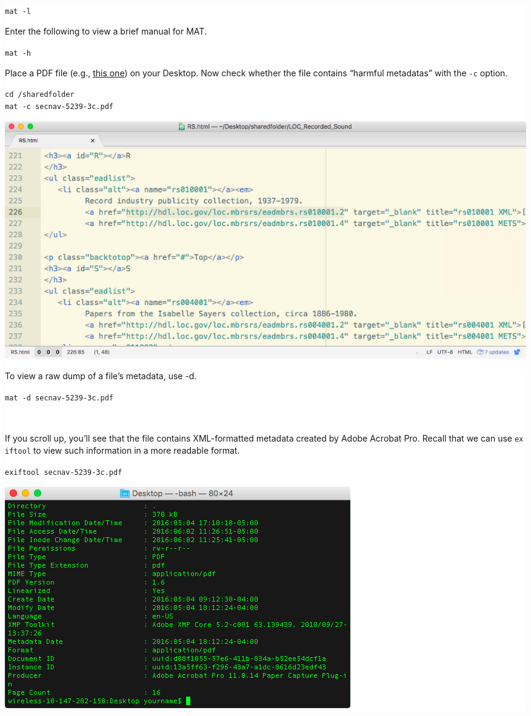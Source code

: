     mat -l

Enter the following to view a brief manual for MAT.

    mat -h

Place a PDF file (e.g., [this one](https://cryptome.org/dodi/2016/secnav-5239-3c.pdf)) on your Desktop. Now check whether the file contains “harmful metadatas” with the `-c` option.

    cd /sharedfolder
    mat -c secnav-5239-3c.pdf

![](week/6/Image-1.png)

To view a raw dump of a file’s metadata, use -d.

    mat -d secnav-5239-3c.pdf

![](week/6/Image-2.png)

If you scroll up, you’ll see that the file contains XML-formatted metadata created by Adobe Acrobat Pro. Recall that we can use `exiftool` to view such information in a more readable format.

    exiftool secnav-5239-3c.pdf

![](week/6/Image-3.png)
